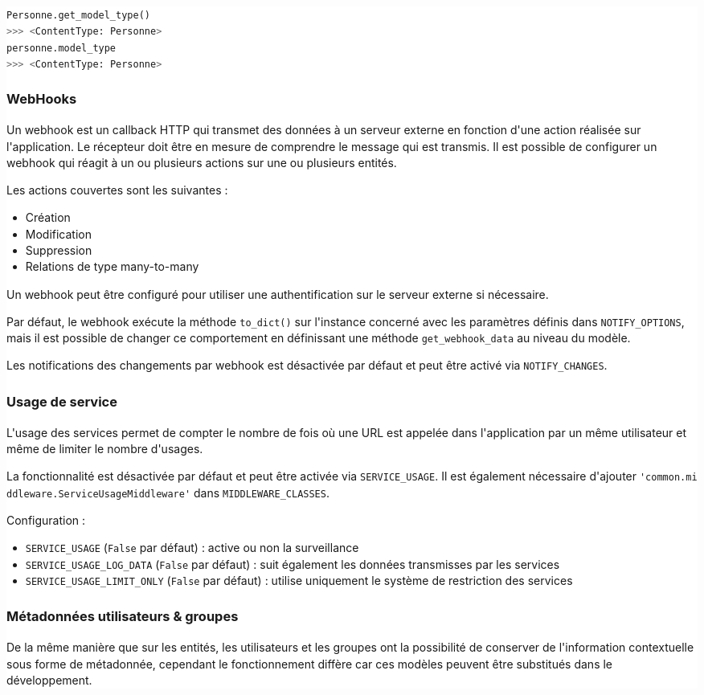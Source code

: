 ```python
Personne.get_model_type()
>>> <ContentType: Personne>
personne.model_type
>>> <ContentType: Personne>
```

### WebHooks

Un webhook est un callback HTTP qui transmet des données à un serveur externe en fonction d'une action 
réalisée sur l'application. Le récepteur doit être en mesure de comprendre le message qui est transmis.
Il est possible de configurer un webhook qui réagit à un ou plusieurs actions sur une ou plusieurs entités.

Les actions couvertes sont les suivantes :
* Création
* Modification
* Suppression
* Relations de type many-to-many

Un webhook peut être configuré pour utiliser une authentification sur le serveur externe si nécessaire.

Par défaut, le webhook exécute la méthode ``to_dict()`` sur l'instance concerné avec les paramètres définis dans
``NOTIFY_OPTIONS``, mais il est possible de changer ce comportement en définissant une méthode ``get_webhook_data`` au
niveau du modèle.

Les notifications des changements par webhook est désactivée par défaut et peut être activé via ``NOTIFY_CHANGES``.

### Usage de service

L'usage des services permet de compter le nombre de fois où une URL est appelée dans l'application par un même
utilisateur et même de limiter le nombre d'usages.

La fonctionnalité est désactivée par défaut et peut être activée via ``SERVICE_USAGE``. 
Il est également nécessaire d'ajouter ``'common.middleware.ServiceUsageMiddleware'`` dans ``MIDDLEWARE_CLASSES``.

Configuration :

* ``SERVICE_USAGE`` (``False`` par défaut) : active ou non la surveillance
* ``SERVICE_USAGE_LOG_DATA`` (``False`` par défaut) : suit également les données transmisses par les services
* ``SERVICE_USAGE_LIMIT_ONLY`` (``False`` par défaut) : utilise uniquement le système de restriction des services

### Métadonnées utilisateurs & groupes

De la même manière que sur les entités, les utilisateurs et les groupes ont la possibilité de conserver de 
l'information contextuelle sous forme de métadonnée, cependant le fonctionnement diffère car ces modèles peuvent être
substitués dans le développement.
